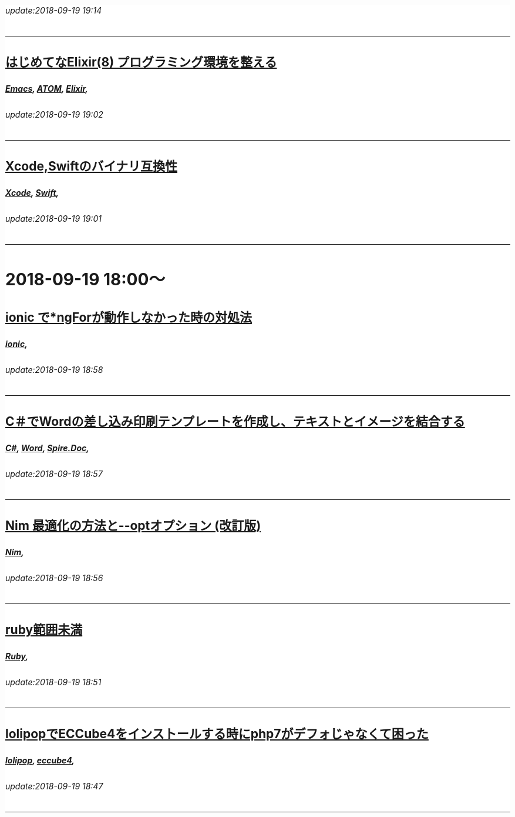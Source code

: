 ###### update:2018-09-19 19:14
---
## [はじめてなElixir(8) プログラミング環境を整える](https://qiita.com/kikuyuta/items/a146672aca5f02d3ffb5)
##### [Emacs](https://qiita.com/tags/Emacs), [ATOM](https://qiita.com/tags/ATOM), [Elixir](https://qiita.com/tags/Elixir), 
###### update:2018-09-19 19:02
---
## [Xcode,Swiftのバイナリ互換性](https://qiita.com/gamako/items/c12edf77fe0632903b77)
##### [Xcode](https://qiita.com/tags/Xcode), [Swift](https://qiita.com/tags/Swift), 
###### update:2018-09-19 19:01
---




# 2018-09-19 18:00～
## [ionic で*ngForが動作しなかった時の対処法](https://qiita.com/SonoT/items/a9d80d790cc3a732bd1f)
##### [ionic](https://qiita.com/tags/ionic), 
###### update:2018-09-19 18:58
---
## [C＃でWordの差し込み印刷テンプレートを作成し、テキストとイメージを結合する](https://qiita.com/wendy_wang/items/be90e44dc6ed70e7a271)
##### [C#](https://qiita.com/tags/C#), [Word](https://qiita.com/tags/Word), [Spire.Doc](https://qiita.com/tags/Spire.Doc), 
###### update:2018-09-19 18:57
---
## [Nim 最適化の方法と--optオプション (改訂版)](https://qiita.com/tlllune/items/0472fc5546e40b5ad5f4)
##### [Nim](https://qiita.com/tags/Nim), 
###### update:2018-09-19 18:56
---
## [ruby範囲未満](https://qiita.com/DrqYuto/items/5194da9cfc2fa380b4cc)
##### [Ruby](https://qiita.com/tags/Ruby), 
###### update:2018-09-19 18:51
---
## [lolipopでECCube4をインストールする時にphp7がデフォじゃなくて困った](https://qiita.com/yoshihiko_k/items/e51802172f8ee2da6418)
##### [lolipop](https://qiita.com/tags/lolipop), [eccube4](https://qiita.com/tags/eccube4), 
###### update:2018-09-19 18:47
---